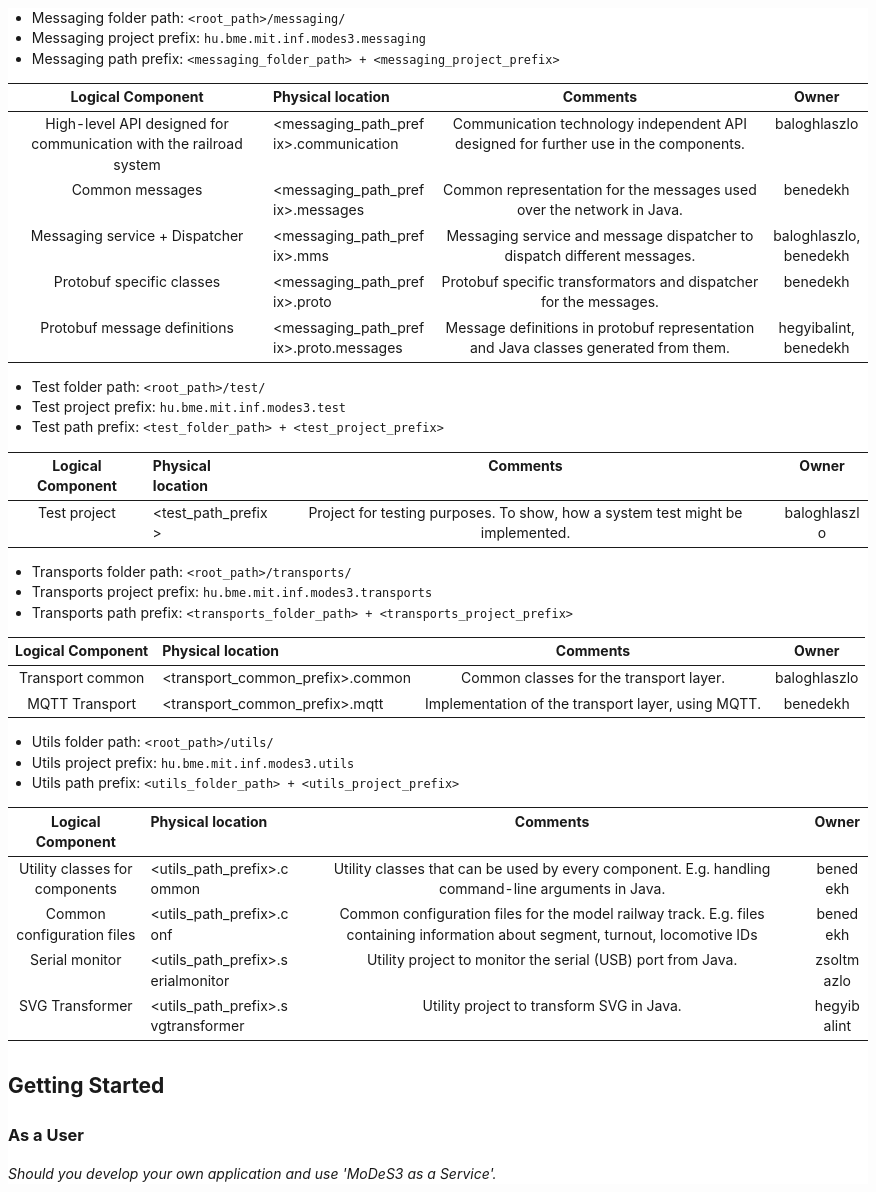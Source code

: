 - Messaging folder path: `<root_path>/messaging/`
- Messaging project prefix: `hu.bme.mit.inf.modes3.messaging`
- Messaging path prefix: `<messaging_folder_path> + <messaging_project_prefix>`

| Logical Component |  Physical location      | Comments | Owner|
|:-------------------:|:------------------------|:--------:|:---:|
| High-level API designed for communication with the railroad system | <messaging_path_prefix>.communication | Communication technology independent API designed for further use in the components. | baloghlaszlo | 
| Common messages | <messaging_path_prefix>.messages | Common representation for the messages used over the network in Java. | benedekh | 
| Messaging service + Dispatcher | <messaging_path_prefix>.mms | Messaging service and message dispatcher to dispatch different messages. | baloghlaszlo, benedekh | 
| Protobuf specific classes | <messaging_path_prefix>.proto | Protobuf specific transformators and dispatcher for the messages. | benedekh | 
| Protobuf message definitions | <messaging_path_prefix>.proto.messages | Message definitions in protobuf representation and Java classes generated from them. | hegyibalint, benedekh | 

- Test folder path: `<root_path>/test/`
- Test project prefix: `hu.bme.mit.inf.modes3.test`
- Test path prefix: `<test_folder_path> + <test_project_prefix>`

| Logical Component |  Physical location      | Comments | Owner|
|:-------------------:|:------------------------|:--------:|:---:|
| Test project | <test_path_prefix> | Project for testing purposes. To show, how a system test might be implemented. | baloghlaszlo | 

- Transports folder path: `<root_path>/transports/`
- Transports project prefix: `hu.bme.mit.inf.modes3.transports`
- Transports path prefix: `<transports_folder_path> + <transports_project_prefix>`

| Logical Component |  Physical location      | Comments | Owner|
|:-------------------:|:------------------------|:--------:|:---:|
| Transport common | <transport_common_prefix>.common | Common classes for the transport layer. | baloghlaszlo | 
| MQTT Transport | <transport_common_prefix>.mqtt | Implementation of the transport layer, using MQTT. | benedekh | 

- Utils folder path: `<root_path>/utils/`
- Utils project prefix: `hu.bme.mit.inf.modes3.utils`
- Utils path prefix: `<utils_folder_path> + <utils_project_prefix>`

| Logical Component |  Physical location      | Comments | Owner|
|:-------------------:|:------------------------|:--------:|:---:|
| Utility classes for components | <utils_path_prefix>.common | Utility classes that can be used by every component. E.g. handling command-line arguments in Java. | benedekh |
| Common configuration files | <utils_path_prefix>.conf | Common configuration files for the model railway track. E.g. files containing information about segment, turnout, locomotive IDs | benedekh |
| Serial monitor | <utils_path_prefix>.serialmonitor | Utility project to monitor the serial (USB) port from Java. | zsoltmazlo |
| SVG Transformer | <utils_path_prefix>.svgtransformer | Utility project to transform SVG in Java. | hegyibalint |



## Getting Started

### As a User

_Should you develop your own application and use 'MoDeS3 as a Service'._
